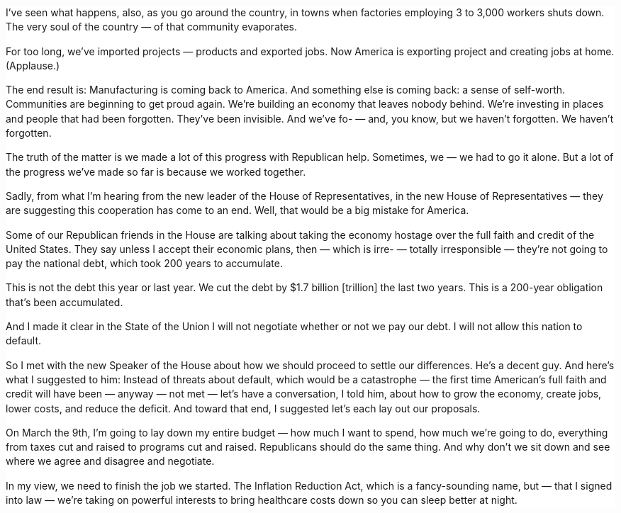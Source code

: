 I’ve seen what happens, also, as you go around the country, in towns
when factories employing 3 to 3,000 workers shuts down. The very soul of
the country — of that community evaporates.

For too long, we’ve imported projects — products and exported jobs. Now
America is exporting project and creating jobs at home. (Applause.)

The end result is: Manufacturing is coming back to America. And
something else is coming back: a sense of self-worth. Communities are
beginning to get proud again. We’re building an economy that leaves
nobody behind. We’re investing in places and people that had been
forgotten. They’ve been invisible. And we’ve fo- — and, you know, but we
haven’t forgotten. We haven’t forgotten.

The truth of the matter is we made a lot of this progress with
Republican help. Sometimes, we — we had to go it alone. But a lot of the
progress we’ve made so far is because we worked together.

Sadly, from what I’m hearing from the new leader of the House of
Representatives, in the new House of Representatives — they are
suggesting this cooperation has come to an end. Well, that would be a
big mistake for America.

Some of our Republican friends in the House are talking about taking the
economy hostage over the full faith and credit of the United States.
They say unless I accept their economic plans, then — which is irre- —
totally irresponsible — they’re not going to pay the national debt,
which took 200 years to accumulate.

This is not the debt this year or last year. We cut the debt by $1.7
billion \[trillion\] the last two years. This is a 200-year obligation
that’s been accumulated.

And I made it clear in the State of the Union I will not negotiate
whether or not we pay our debt. I will not allow this nation to default.

So I met with the new Speaker of the House about how we should proceed
to settle our differences. He’s a decent guy. And here’s what I
suggested to him: Instead of threats about default, which would be a
catastrophe — the first time American’s full faith and credit will have
been — anyway — not met — let’s have a conversation, I told him, about
how to grow the economy, create jobs, lower costs, and reduce the
deficit. And toward that end, I suggested let’s each lay out our
proposals.

On March the 9th, I’m going to lay down my entire budget — how much I
want to spend, how much we’re going to do, everything from taxes cut and
raised to programs cut and raised. Republicans should do the same thing.
And why don’t we sit down and see where we agree and disagree and
negotiate.

In my view, we need to finish the job we started. The Inflation
Reduction Act, which is a fancy-sounding name, but — that I signed into
law — we’re taking on powerful interests to bring healthcare costs down
so you can sleep better at night.
